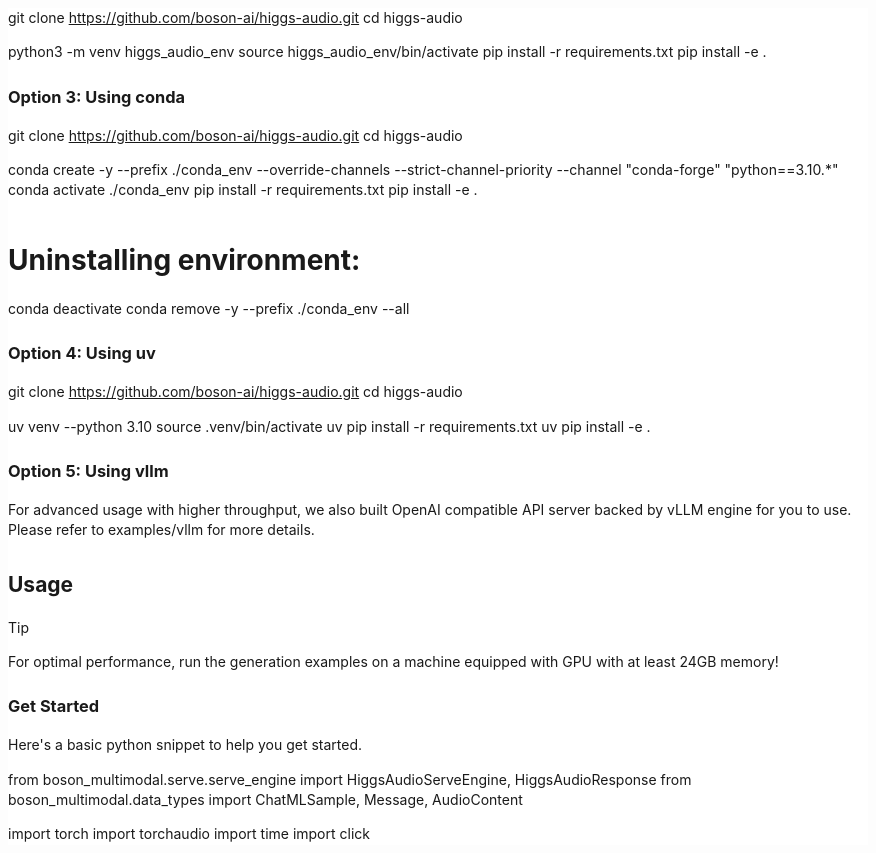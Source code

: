 git clone https://github.com/boson-ai/higgs-audio.git
cd higgs-audio

python3 -m venv higgs\_audio\_env
source higgs\_audio\_env/bin/activate
pip install -r requirements.txt
pip install -e .

### Option 3: Using conda

git clone https://github.com/boson-ai/higgs-audio.git
cd higgs-audio

conda create -y --prefix ./conda\_env --override-channels --strict-channel-priority --channel "conda-forge" "python==3.10.\*"
conda activate ./conda\_env
pip install -r requirements.txt
pip install -e .

# Uninstalling environment:
conda deactivate
conda remove -y --prefix ./conda\_env --all

### Option 4: Using uv

git clone https://github.com/boson-ai/higgs-audio.git
cd higgs-audio

uv venv --python 3.10
source .venv/bin/activate
uv pip install -r requirements.txt
uv pip install -e .

### Option 5: Using vllm

For advanced usage with higher throughput, we also built OpenAI compatible API server backed by vLLM engine for you to use. Please refer to examples/vllm for more details.

Usage
-----

Tip

For optimal performance, run the generation examples on a machine equipped with GPU with at least 24GB memory!

### Get Started

Here's a basic python snippet to help you get started.

from boson\_multimodal.serve.serve\_engine import HiggsAudioServeEngine, HiggsAudioResponse
from boson\_multimodal.data\_types import ChatMLSample, Message, AudioContent

import torch
import torchaudio
import time
import click
